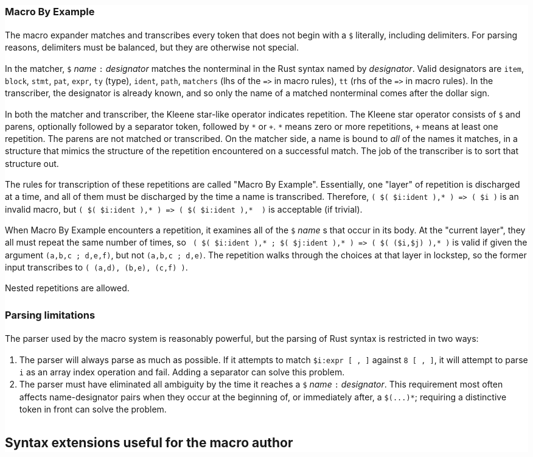 ### Macro By Example

The macro expander matches and transcribes every token that does not begin with a `$` literally, including delimiters.
For parsing reasons, delimiters must be balanced, but they are otherwise not special.

In the matcher, `$` _name_ `:` _designator_ matches the nonterminal in the
Rust syntax named by _designator_. Valid designators are `item`, `block`,
`stmt`, `pat`, `expr`, `ty` (type), `ident`, `path`, `matchers` (lhs of the `=>` in macro rules),
`tt` (rhs of the `=>` in macro rules). In the transcriber, the designator is already known, and so only
the name of a matched nonterminal comes after the dollar sign.

In both the matcher and transcriber, the Kleene star-like operator indicates repetition.
The Kleene star operator consists of `$` and parens, optionally followed by a separator token, followed by `*` or `+`.
`*` means zero or more repetitions, `+` means at least one repetition.
The parens are not matched or transcribed.
On the matcher side, a name is bound to _all_ of the names it
matches, in a structure that mimics the structure of the repetition
encountered on a successful match. The job of the transcriber is to sort that
structure out.

The rules for transcription of these repetitions are called "Macro By Example".
Essentially, one "layer" of repetition is discharged at a time, and all of
them must be discharged by the time a name is transcribed. Therefore,
`( $( $i:ident ),* ) => ( $i )` is an invalid macro, but
`( $( $i:ident ),* ) => ( $( $i:ident ),*  )` is acceptable (if trivial).

When Macro By Example encounters a repetition, it examines all of the `$`
_name_ s that occur in its body. At the "current layer", they all must repeat
the same number of times, so
` ( $( $i:ident ),* ; $( $j:ident ),* ) => ( $( ($i,$j) ),* )` is valid if
given the argument `(a,b,c ; d,e,f)`, but not `(a,b,c ; d,e)`. The repetition
walks through the choices at that layer in lockstep, so the former input
transcribes to `( (a,d), (b,e), (c,f) )`.

Nested repetitions are allowed.

### Parsing limitations

The parser used by the macro system is reasonably powerful, but the parsing of
Rust syntax is restricted in two ways:

1. The parser will always parse as much as possible. If it attempts to match
`$i:expr [ , ]` against `8 [ , ]`, it will attempt to parse `i` as an array
index operation and fail. Adding a separator can solve this problem.
2. The parser must have eliminated all ambiguity by the time it reaches a `$` _name_ `:` _designator_.
This requirement most often affects name-designator pairs when they occur at the beginning of, or immediately after, a `$(...)*`; requiring a distinctive token in front can solve the problem.

## Syntax extensions useful for the macro author


[tutorial]: tutorial.html
[standard]: std/index.html
[extra]: extra/index.html